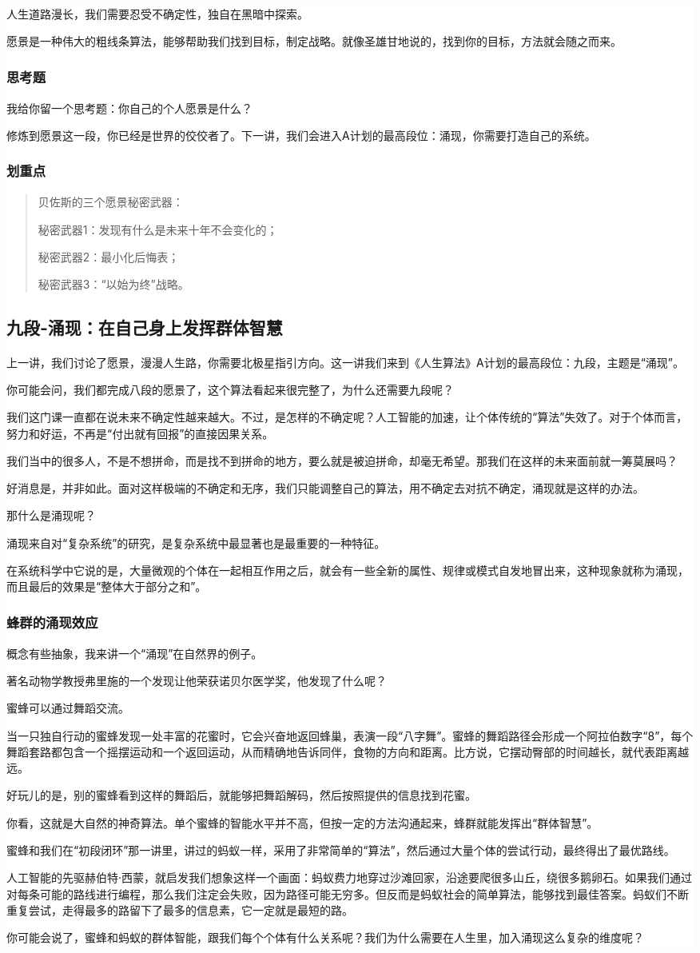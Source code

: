 人生道路漫长，我们需要忍受不确定性，独自在黑暗中探索。

愿景是一种伟大的粗线条算法，能够帮助我们找到目标，制定战略。就像圣雄甘地说的，找到你的目标，方法就会随之而来。

### 思考题

我给你留一个思考题：你自己的个人愿景是什么？

修炼到愿景这一段，你已经是世界的佼佼者了。下一讲，我们会进入A计划的最高段位：涌现，你需要打造自己的系统。

### 划重点

> 贝佐斯的三个愿景秘密武器：
>
> 秘密武器1：发现有什么是未来十年不会变化的；
>
> 秘密武器2：最小化后悔表；
>
> 秘密武器3：“以始为终”战略。

## 九段-涌现：在自己身上发挥群体智慧

上一讲，我们讨论了愿景，漫漫人生路，你需要北极星指引方向。这一讲我们来到《人生算法》A计划的最高段位：九段，主题是“涌现”。

你可能会问，我们都完成八段的愿景了，这个算法看起来很完整了，为什么还需要九段呢？

我们这门课一直都在说未来不确定性越来越大。不过，是怎样的不确定呢？人工智能的加速，让个体传统的“算法”失效了。对于个体而言，努力和好运，不再是“付出就有回报”的直接因果关系。

我们当中的很多人，不是不想拼命，而是找不到拼命的地方，要么就是被迫拼命，却毫无希望。那我们在这样的未来面前就一筹莫展吗？

好消息是，并非如此。面对这样极端的不确定和无序，我们只能调整自己的算法，用不确定去对抗不确定，涌现就是这样的办法。

那什么是涌现呢？

涌现来自对“复杂系统”的研究，是复杂系统中最显著也是最重要的一种特征。

在系统科学中它说的是，大量微观的个体在一起相互作用之后，就会有一些全新的属性、规律或模式自发地冒出来，这种现象就称为涌现，而且最后的效果是“整体大于部分之和”。

### 蜂群的涌现效应

概念有些抽象，我来讲一个“涌现”在自然界的例子。

著名动物学教授弗里施的一个发现让他荣获诺贝尔医学奖，他发现了什么呢？

蜜蜂可以通过舞蹈交流。

当一只独自行动的蜜蜂发现一处丰富的花蜜时，它会兴奋地返回蜂巢，表演一段“八字舞”。蜜蜂的舞蹈路径会形成一个阿拉伯数字“8”，每个舞蹈套路都包含一个摇摆运动和一个返回运动，从而精确地告诉同伴，食物的方向和距离。比方说，它摆动臀部的时间越长，就代表距离越远。

好玩儿的是，别的蜜蜂看到这样的舞蹈后，就能够把舞蹈解码，然后按照提供的信息找到花蜜。

你看，这就是大自然的神奇算法。单个蜜蜂的智能水平并不高，但按一定的方法沟通起来，蜂群就能发挥出“群体智慧”。

蜜蜂和我们在“初段闭环”那一讲里，讲过的蚂蚁一样，采用了非常简单的“算法”，然后通过大量个体的尝试行动，最终得出了最优路线。

人工智能的先驱赫伯特·西蒙，就启发我们想象这样一个画面：蚂蚁费力地穿过沙滩回家，沿途要爬很多山丘，绕很多鹅卵石。如果我们通过对每条可能的路线进行编程，那么我们注定会失败，因为路径可能无穷多。但反而是蚂蚁社会的简单算法，能够找到最佳答案。蚂蚁们不断重复尝试，走得最多的路留下了最多的信息素，它一定就是最短的路。

你可能会说了，蜜蜂和蚂蚁的群体智能，跟我们每个个体有什么关系呢？我们为什么需要在人生里，加入涌现这么复杂的维度呢？
